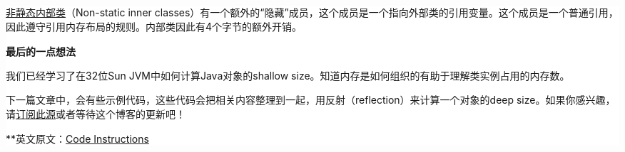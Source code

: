 
[非静态内部类](http://www.importnew.com/1153.html)（Non-static inner classes）有一个额外的“隐藏”成员，这个成员是一个指向外部类的引用变量。这个成员是一个普通引用，因此遵守引用内存布局的规则。内部类因此有4个字节的额外开销。

**最后的一点想法**

我们已经学习了在32位Sun JVM中如何计算Java对象的shallow size。知道内存是如何组织的有助于理解类实例占用的内存数。

下一篇文章中，会有些示例代码，这些代码会把相关内容整理到一起，用反射（reflection）来计算一个对象的deep size。如果你感兴趣，请[订阅此源](http://feeds.feedburner.com/CodeInstructions)或者等待这个博客的更新吧！

**英文原文：[Code Instructions](http://www.codeinstructions.com/2008/12/java-objects-memory-structure.html)
